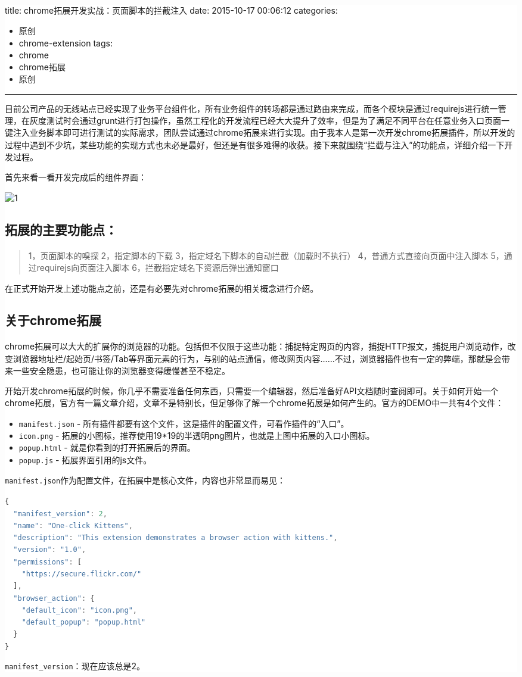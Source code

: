title: chrome拓展开发实战：页面脚本的拦截注入
date: 2015-10-17 00:06:12
categories:
- 原创
- chrome-extension
tags:
- chrome
- chrome拓展
- 原创
---

目前公司产品的无线站点已经实现了业务平台组件化，所有业务组件的转场都是通过路由来完成，而各个模块是通过requirejs进行统一管理，在灰度测试时会通过grunt进行打包操作，虽然工程化的开发流程已经大大提升了效率，但是为了满足不同平台在任意业务入口页面一键注入业务脚本即可进行测试的实际需求，团队尝试通过chrome拓展来进行实现。由于我本人是第一次开发chrome拓展插件，所以开发的过程中遇到不少坑，某些功能的实现方式也未必是最好，但还是有很多难得的收获。接下来就围绕“拦截与注入”的功能点，详细介绍一下开发过程。


首先来看一看开发完成后的组件界面：

![1](/images/chrome/chrome-1.jpg)

## 拓展的主要功能点：

> 1，页面脚本的嗅探
> 2，指定脚本的下载
> 3，指定域名下脚本的自动拦截（加载时不执行）
> 4，普通方式直接向页面中注入脚本
> 5，通过requirejs向页面注入脚本
> 6，拦截指定域名下资源后弹出通知窗口

在正式开始开发上述功能点之前，还是有必要先对chrome拓展的相关概念进行介绍。

## 关于chrome拓展

chrome拓展可以大大的扩展你的浏览器的功能。包括但不仅限于这些功能：捕捉特定网页的内容，捕捉HTTP报文，捕捉用户浏览动作，改变浏览器地址栏/起始页/书签/Tab等界面元素的行为，与别的站点通信，修改网页内容……不过，浏览器插件也有一定的弊端，那就是会带来一些安全隐患，也可能让你的浏览器变得缓慢甚至不稳定。

开始开发chrome拓展的时候，你几乎不需要准备任何东西，只需要一个编辑器，然后准备好API文档随时查阅即可。关于如何开始一个chrome拓展，官方有一篇文章介绍，文章不是特别长，但足够你了解一个chrome拓展是如何产生的。官方的DEMO中一共有4个文件：

- `manifest.json` - 所有插件都要有这个文件，这是插件的配置文件，可看作插件的“入口”。
- `icon.png` - 拓展的小图标，推荐使用19*19的半透明png图片，也就是上图中拓展的入口小图标。
- `popup.html` - 就是你看到的打开拓展后的界面。
- `popup.js` - 拓展界面引用的js文件。

`manifest.json`作为配置文件，在拓展中是核心文件，内容也非常显而易见：

```javascript
{
  "manifest_version": 2,
  "name": "One-click Kittens",
  "description": "This extension demonstrates a browser action with kittens.",
  "version": "1.0",
  "permissions": [
    "https://secure.flickr.com/"
  ],
  "browser_action": {
    "default_icon": "icon.png",
    "default_popup": "popup.html"
  }
}
```
`manifest_version`：现在应该总是2。
